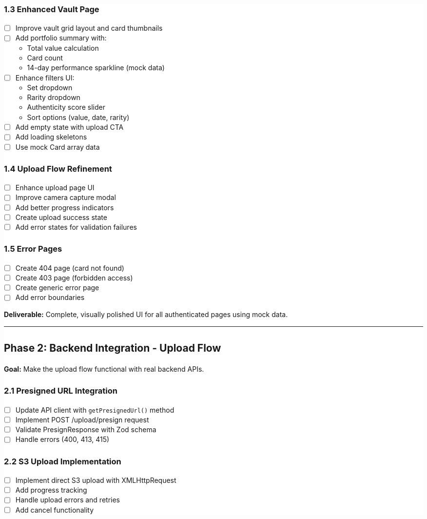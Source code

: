 ### 1.3 Enhanced Vault Page

- [ ] Improve vault grid layout and card thumbnails
- [ ] Add portfolio summary with:
  - Total value calculation
  - Card count
  - 14-day performance sparkline (mock data)
- [ ] Enhance filters UI:
  - Set dropdown
  - Rarity dropdown
  - Authenticity score slider
  - Sort options (value, date, rarity)
- [ ] Add empty state with upload CTA
- [ ] Add loading skeletons
- [ ] Use mock Card array data

### 1.4 Upload Flow Refinement

- [ ] Enhance upload page UI
- [ ] Improve camera capture modal
- [ ] Add better progress indicators
- [ ] Create upload success state
- [ ] Add error states for validation failures

### 1.5 Error Pages

- [ ] Create 404 page (card not found)
- [ ] Create 403 page (forbidden access)
- [ ] Create generic error page
- [ ] Add error boundaries

**Deliverable:** Complete, visually polished UI for all authenticated pages using mock data.

---

## Phase 2: Backend Integration - Upload Flow

**Goal:** Make the upload flow functional with real backend APIs.

### 2.1 Presigned URL Integration

- [ ] Update API client with `getPresignedUrl()` method
- [ ] Implement POST /upload/presign request
- [ ] Validate PresignResponse with Zod schema
- [ ] Handle errors (400, 413, 415)

### 2.2 S3 Upload Implementation

- [ ] Implement direct S3 upload with XMLHttpRequest
- [ ] Add progress tracking
- [ ] Handle upload errors and retries
- [ ] Add cancel functionality
